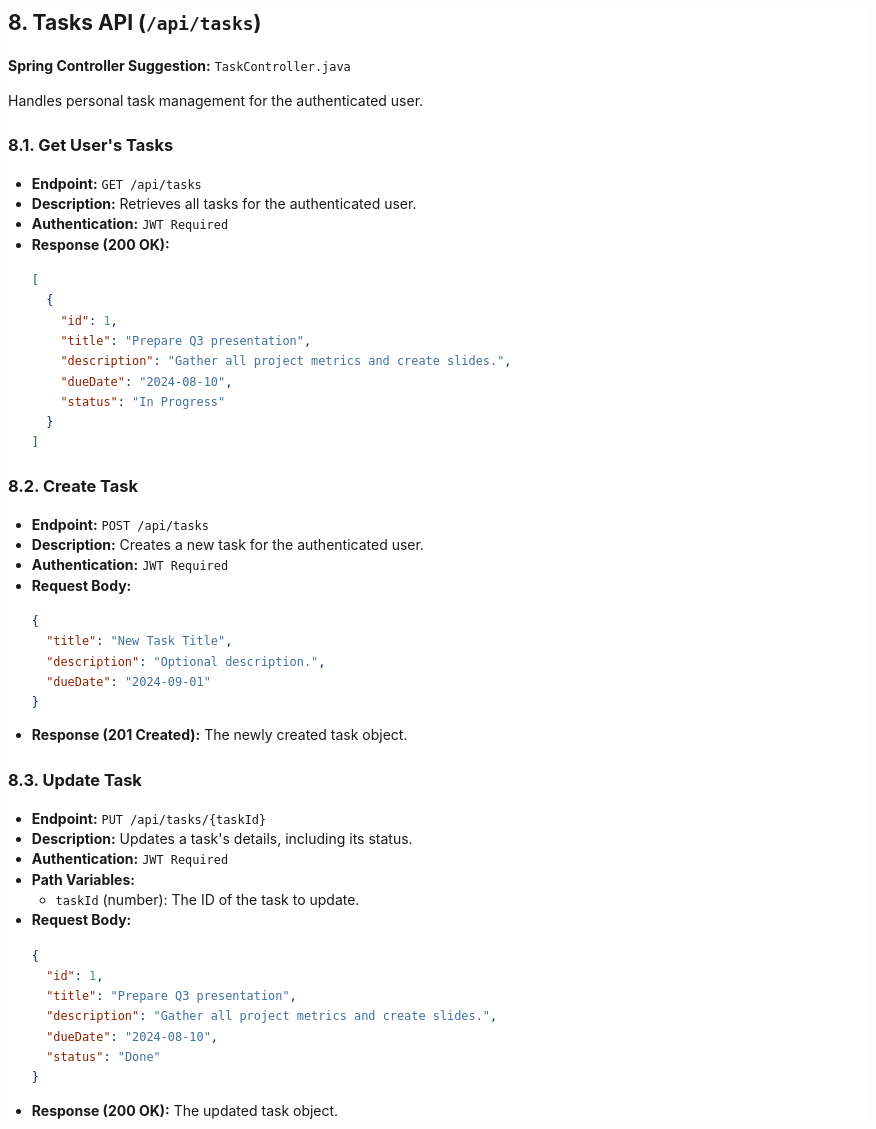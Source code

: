 
## 8. Tasks API (`/api/tasks`)

**Spring Controller Suggestion:** `TaskController.java`

Handles personal task management for the authenticated user.

### 8.1. Get User's Tasks

*   **Endpoint:** `GET /api/tasks`
*   **Description:** Retrieves all tasks for the authenticated user.
*   **Authentication:** `JWT Required`
*   **Response (200 OK):**
    ```json
    [
      {
        "id": 1,
        "title": "Prepare Q3 presentation",
        "description": "Gather all project metrics and create slides.",
        "dueDate": "2024-08-10",
        "status": "In Progress"
      }
    ]
    ```

### 8.2. Create Task

*   **Endpoint:** `POST /api/tasks`
*   **Description:** Creates a new task for the authenticated user.
*   **Authentication:** `JWT Required`
*   **Request Body:**
    ```json
    {
      "title": "New Task Title",
      "description": "Optional description.",
      "dueDate": "2024-09-01"
    }
    ```
*   **Response (201 Created):** The newly created task object.

### 8.3. Update Task

*   **Endpoint:** `PUT /api/tasks/{taskId}`
*   **Description:** Updates a task's details, including its status.
*   **Authentication:** `JWT Required`
*   **Path Variables:**
    *   `taskId` (number): The ID of the task to update.
*   **Request Body:**
    ```json
    {
      "id": 1,
      "title": "Prepare Q3 presentation",
      "description": "Gather all project metrics and create slides.",
      "dueDate": "2024-08-10",
      "status": "Done"
    }
    ```
*   **Response (200 OK):** The updated task object.
